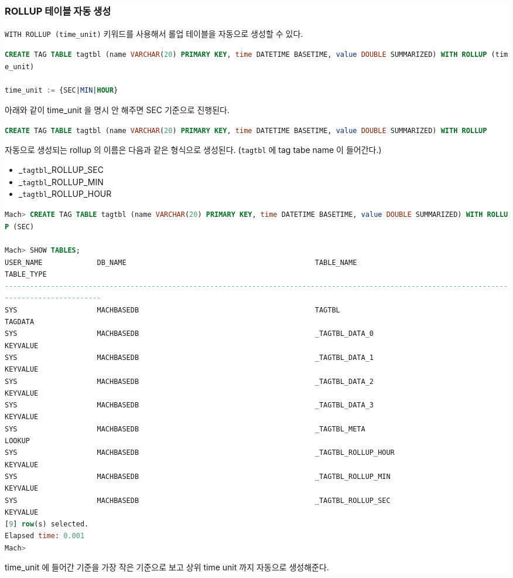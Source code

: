 ### ROLLUP 테이블 자동 생성

`WITH ROLLUP (time_unit)` 키워드를 사용해서 롤업 테이블을 자동으로 생성할 수 있다.
```sql
CREATE TAG TABLE tagtbl (name VARCHAR(20) PRIMARY KEY, time DATETIME BASETIME, value DOUBLE SUMMARIZED) WITH ROLLUP (time_unit)
 
time_unit := {SEC|MIN|HOUR}
```
아래와 같이 time_unit 을 명시 안 해주면 SEC 기준으로 진행된다.
```sql
CREATE TAG TABLE tagtbl (name VARCHAR(20) PRIMARY KEY, time DATETIME BASETIME, value DOUBLE SUMMARIZED) WITH ROLLUP
```

자동으로 생성되는 rollup 의 이름은 다음과 같은 형식으로 생성된다. (`tagtbl` 에 tag tabe name 이 들어간다.)
* _`tagtbl`_ROLLUP_SEC
* _`tagtbl`_ROLLUP_MIN
* _`tagtbl`_ROLLUP_HOUR

```sql
Mach> CREATE TAG TABLE tagtbl (name VARCHAR(20) PRIMARY KEY, time DATETIME BASETIME, value DOUBLE SUMMARIZED) WITH ROLLUP (SEC)
 
Mach> SHOW TABLES;
USER_NAME             DB_NAME                                             TABLE_NAME                                          TABLE_TYPE 
-----------------------------------------------------------------------------------------------------------------------------------------------
SYS                   MACHBASEDB                                          TAGTBL                                              TAGDATA    
SYS                   MACHBASEDB                                          _TAGTBL_DATA_0                                      KEYVALUE   
SYS                   MACHBASEDB                                          _TAGTBL_DATA_1                                      KEYVALUE   
SYS                   MACHBASEDB                                          _TAGTBL_DATA_2                                      KEYVALUE   
SYS                   MACHBASEDB                                          _TAGTBL_DATA_3                                      KEYVALUE   
SYS                   MACHBASEDB                                          _TAGTBL_META                                        LOOKUP     
SYS                   MACHBASEDB                                          _TAGTBL_ROLLUP_HOUR                                 KEYVALUE   
SYS                   MACHBASEDB                                          _TAGTBL_ROLLUP_MIN                                  KEYVALUE   
SYS                   MACHBASEDB                                          _TAGTBL_ROLLUP_SEC                                  KEYVALUE   
[9] row(s) selected.
Elapsed time: 0.001
Mach>
```

time_unit 에 들어간 기준을 가장 작은 기준으로 보고 상위 time unit 까지 자동으로 생성해준다.
